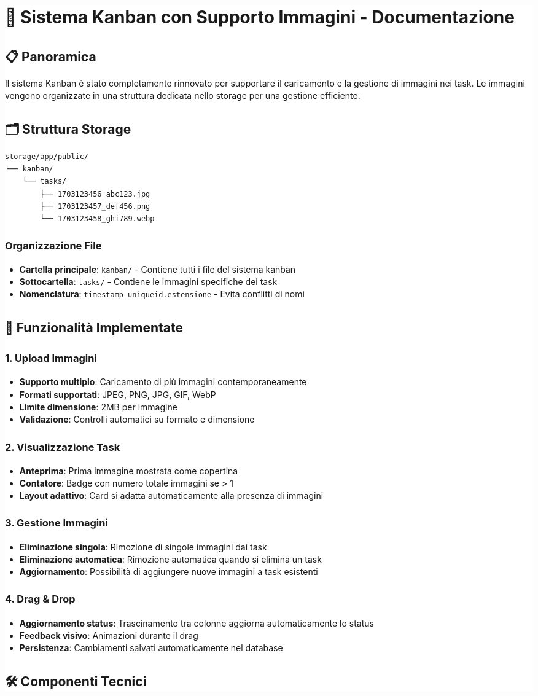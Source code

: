 # 🎯 Sistema Kanban con Supporto Immagini - Documentazione

## 📋 Panoramica

Il sistema Kanban è stato completamente rinnovato per supportare il caricamento e la gestione di immagini nei task. Le immagini vengono organizzate in una struttura dedicata nello storage per una gestione efficiente.

## 🗂️ Struttura Storage

```
storage/app/public/
└── kanban/
    └── tasks/
        ├── 1703123456_abc123.jpg
        ├── 1703123457_def456.png
        └── 1703123458_ghi789.webp
```

### Organizzazione File
- **Cartella principale**: `kanban/` - Contiene tutti i file del sistema kanban
- **Sottocartella**: `tasks/` - Contiene le immagini specifiche dei task
- **Nomenclatura**: `timestamp_uniqueid.estensione` - Evita conflitti di nomi

## 🚀 Funzionalità Implementate

### 1. Upload Immagini
- **Supporto multiplo**: Caricamento di più immagini contemporaneamente
- **Formati supportati**: JPEG, PNG, JPG, GIF, WebP
- **Limite dimensione**: 2MB per immagine
- **Validazione**: Controlli automatici su formato e dimensione

### 2. Visualizzazione Task
- **Anteprima**: Prima immagine mostrata come copertina
- **Contatore**: Badge con numero totale immagini se > 1
- **Layout adattivo**: Card si adatta automaticamente alla presenza di immagini

### 3. Gestione Immagini
- **Eliminazione singola**: Rimozione di singole immagini dai task
- **Eliminazione automatica**: Rimozione automatica quando si elimina un task
- **Aggiornamento**: Possibilità di aggiungere nuove immagini a task esistenti

### 4. Drag & Drop
- **Aggiornamento status**: Trascinamento tra colonne aggiorna automaticamente lo status
- **Feedback visivo**: Animazioni durante il drag
- **Persistenza**: Cambiamenti salvati automaticamente nel database

## 🛠️ Componenti Tecnici
